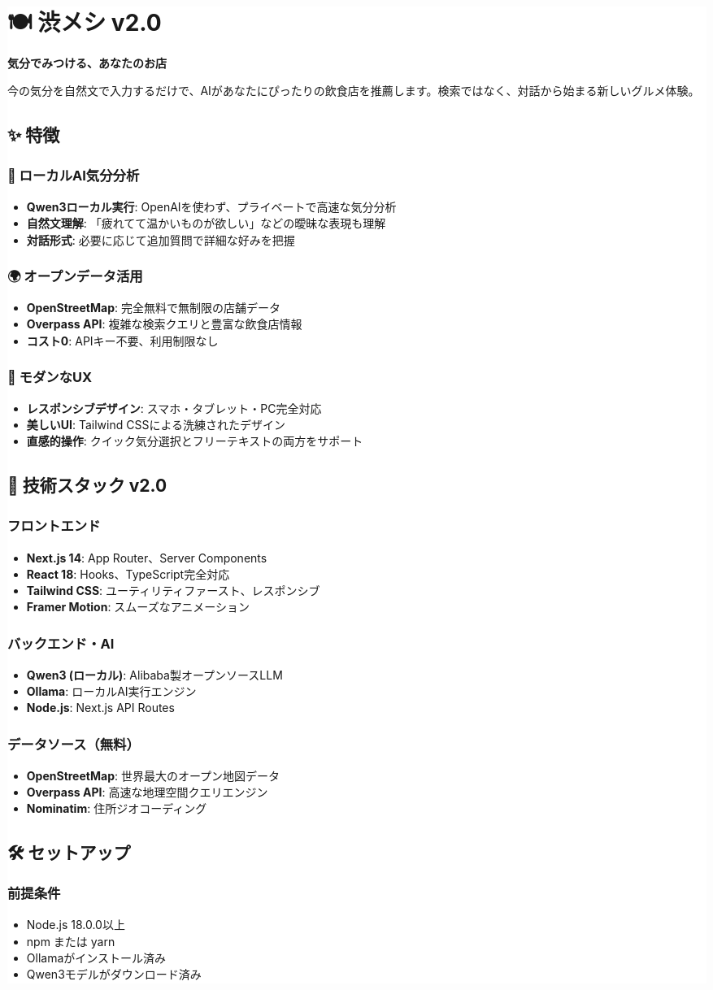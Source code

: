 # 🍽 渋メシ v2.0

**気分でみつける、あなたのお店**

今の気分を自然文で入力するだけで、AIがあなたにぴったりの飲食店を推薦します。検索ではなく、対話から始まる新しいグルメ体験。

## ✨ 特徴

### 🤖 ローカルAI気分分析
- **Qwen3ローカル実行**: OpenAIを使わず、プライベートで高速な気分分析
- **自然文理解**: 「疲れてて温かいものが欲しい」などの曖昧な表現も理解
- **対話形式**: 必要に応じて追加質問で詳細な好みを把握

### 🌍 オープンデータ活用
- **OpenStreetMap**: 完全無料で無制限の店舗データ
- **Overpass API**: 複雑な検索クエリと豊富な飲食店情報
- **コスト0**: APIキー不要、利用制限なし

### 💫 モダンなUX
- **レスポンシブデザイン**: スマホ・タブレット・PC完全対応
- **美しいUI**: Tailwind CSSによる洗練されたデザイン
- **直感的操作**: クイック気分選択とフリーテキストの両方をサポート

## 🚀 技術スタック v2.0

### フロントエンド
- **Next.js 14**: App Router、Server Components
- **React 18**: Hooks、TypeScript完全対応
- **Tailwind CSS**: ユーティリティファースト、レスポンシブ
- **Framer Motion**: スムーズなアニメーション

### バックエンド・AI
- **Qwen3 (ローカル)**: Alibaba製オープンソースLLM
- **Ollama**: ローカルAI実行エンジン
- **Node.js**: Next.js API Routes

### データソース（無料）
- **OpenStreetMap**: 世界最大のオープン地図データ
- **Overpass API**: 高速な地理空間クエリエンジン
- **Nominatim**: 住所ジオコーディング

## 🛠 セットアップ

### 前提条件
- Node.js 18.0.0以上
- npm または yarn
- Ollamaがインストール済み
- Qwen3モデルがダウンロード済み
